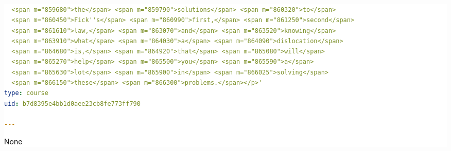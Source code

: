 ```yaml
  <span m="859680">the</span> <span m="859790">solutions</span> <span m="860320">to</span>
  <span m="860450">Fick''s</span> <span m="860990">first,</span> <span m="861250">second</span>
  <span m="861610">law,</span> <span m="863070">and</span> <span m="863520">knowing</span>
  <span m="863910">what</span> <span m="864030">a</span> <span m="864090">dislocation</span>
  <span m="864680">is,</span> <span m="864920">that</span> <span m="865080">will</span>
  <span m="865270">help</span> <span m="865500">you</span> <span m="865590">a</span>
  <span m="865630">lot</span> <span m="865900">in</span> <span m="866025">solving</span>
  <span m="866150">these</span> <span m="866300">problems.</span></p>'
type: course
uid: b7d8395e4bb1d0aee23cb8fe773ff790

---
```

None